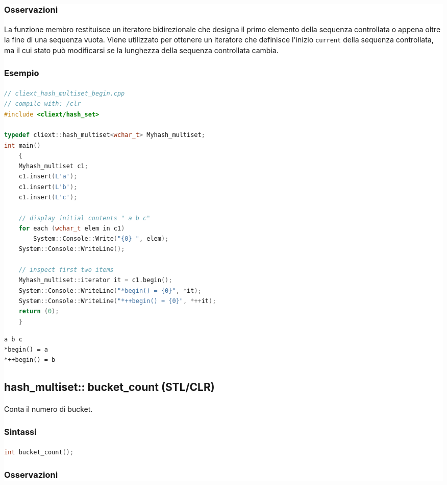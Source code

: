 ### <a name="remarks"></a>Osservazioni

La funzione membro restituisce un iteratore bidirezionale che designa il primo elemento della sequenza controllata o appena oltre la fine di una sequenza vuota. Viene utilizzato per ottenere un iteratore che definisce l'inizio `current` della sequenza controllata, ma il cui stato può modificarsi se la lunghezza della sequenza controllata cambia.

### <a name="example"></a>Esempio

```cpp
// cliext_hash_multiset_begin.cpp
// compile with: /clr
#include <cliext/hash_set>

typedef cliext::hash_multiset<wchar_t> Myhash_multiset;
int main()
    {
    Myhash_multiset c1;
    c1.insert(L'a');
    c1.insert(L'b');
    c1.insert(L'c');

    // display initial contents " a b c"
    for each (wchar_t elem in c1)
        System::Console::Write("{0} ", elem);
    System::Console::WriteLine();

    // inspect first two items
    Myhash_multiset::iterator it = c1.begin();
    System::Console::WriteLine("*begin() = {0}", *it);
    System::Console::WriteLine("*++begin() = {0}", *++it);
    return (0);
    }
```

```Output
a b c
*begin() = a
*++begin() = b
```

## <a name="hash_multisetbucket_count-stlclr"></a><a name="bucket_count"></a>hash_multiset:: bucket_count (STL/CLR)

Conta il numero di bucket.

### <a name="syntax"></a>Sintassi

```cpp
int bucket_count();
```

### <a name="remarks"></a>Osservazioni
